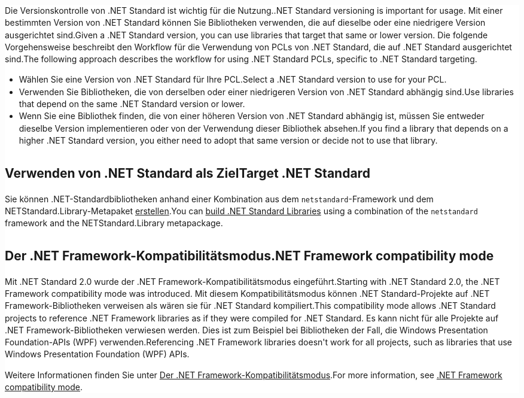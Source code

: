 <span data-ttu-id="3f615-182">Die Versionskontrolle von .NET Standard ist wichtig für die Nutzung.</span><span class="sxs-lookup"><span data-stu-id="3f615-182">.NET Standard versioning is important for usage.</span></span> <span data-ttu-id="3f615-183">Mit einer bestimmten Version von .NET Standard können Sie Bibliotheken verwenden, die auf dieselbe oder eine niedrigere Version ausgerichtet sind.</span><span class="sxs-lookup"><span data-stu-id="3f615-183">Given a .NET Standard version, you can use libraries that target that same or lower version.</span></span> <span data-ttu-id="3f615-184">Die folgende Vorgehensweise beschreibt den Workflow für die Verwendung von PCLs von .NET Standard, die auf .NET Standard ausgerichtet sind.</span><span class="sxs-lookup"><span data-stu-id="3f615-184">The following approach describes the workflow for using .NET Standard PCLs, specific to .NET Standard targeting.</span></span>

- <span data-ttu-id="3f615-185">Wählen Sie eine Version von .NET Standard für Ihre PCL.</span><span class="sxs-lookup"><span data-stu-id="3f615-185">Select a .NET Standard version to use for your PCL.</span></span>
- <span data-ttu-id="3f615-186">Verwenden Sie Bibliotheken, die von derselben oder einer niedrigeren Version von .NET Standard abhängig sind.</span><span class="sxs-lookup"><span data-stu-id="3f615-186">Use libraries that depend on the same .NET Standard version or lower.</span></span>
- <span data-ttu-id="3f615-187">Wenn Sie eine Bibliothek finden, die von einer höheren Version von .NET Standard abhängig ist, müssen Sie entweder dieselbe Version implementieren oder von der Verwendung dieser Bibliothek absehen.</span><span class="sxs-lookup"><span data-stu-id="3f615-187">If you find a library that depends on a higher .NET Standard version, you either need to adopt that same version or decide not to use that library.</span></span>

## <a name="target-net-standard"></a><span data-ttu-id="3f615-188">Verwenden von .NET Standard als Ziel</span><span class="sxs-lookup"><span data-stu-id="3f615-188">Target .NET Standard</span></span>

<span data-ttu-id="3f615-189">Sie können .NET-Standardbibliotheken anhand einer Kombination aus dem `netstandard`-Framework und dem NETStandard.Library-Metapaket [erstellen](../core/tutorials/libraries.md).</span><span class="sxs-lookup"><span data-stu-id="3f615-189">You can [build .NET Standard Libraries](../core/tutorials/libraries.md) using a combination of the `netstandard` framework and the NETStandard.Library metapackage.</span></span>

## <a name="net-framework-compatibility-mode"></a><span data-ttu-id="3f615-190">Der .NET Framework-Kompatibilitätsmodus</span><span class="sxs-lookup"><span data-stu-id="3f615-190">.NET Framework compatibility mode</span></span>

<span data-ttu-id="3f615-191">Mit .NET Standard 2.0 wurde der .NET Framework-Kompatibilitätsmodus eingeführt.</span><span class="sxs-lookup"><span data-stu-id="3f615-191">Starting with .NET Standard 2.0, the .NET Framework compatibility mode was introduced.</span></span> <span data-ttu-id="3f615-192">Mit diesem Kompatibilitätsmodus können .NET Standard-Projekte auf .NET Framework-Bibliotheken verweisen als wären sie für .NET Standard kompiliert.</span><span class="sxs-lookup"><span data-stu-id="3f615-192">This compatibility mode allows .NET Standard projects to reference .NET Framework libraries as if they were compiled for .NET Standard.</span></span> <span data-ttu-id="3f615-193">Es kann nicht für alle Projekte auf .NET Framework-Bibliotheken verwiesen werden. Dies ist zum Beispiel bei Bibliotheken der Fall, die Windows Presentation Foundation-APIs (WPF) verwenden.</span><span class="sxs-lookup"><span data-stu-id="3f615-193">Referencing .NET Framework libraries doesn't work for all projects, such as libraries that use Windows Presentation Foundation (WPF) APIs.</span></span>

<span data-ttu-id="3f615-194">Weitere Informationen finden Sie unter [Der .NET Framework-Kompatibilitätsmodus](../core/porting/third-party-deps.md#net-framework-compatibility-mode).</span><span class="sxs-lookup"><span data-stu-id="3f615-194">For more information, see [.NET Framework compatibility mode](../core/porting/third-party-deps.md#net-framework-compatibility-mode).</span></span>
